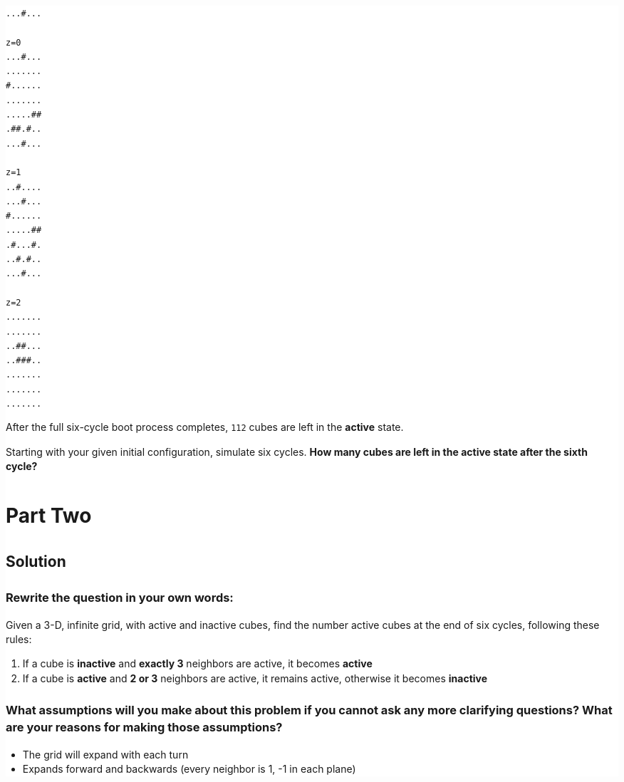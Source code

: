```
...#...

z=0
...#...
.......
#......
.......
.....##
.##.#..
...#...

z=1
..#....
...#...
#......
.....##
.#...#.
..#.#..
...#...

z=2
.......
.......
..##...
..###..
.......
.......
.......
```
After the full six-cycle boot process completes, `112` cubes are left in the **active** state.

Starting with your given initial configuration, simulate six cycles. **How many cubes are left in the active state after the sixth cycle?**

# Part Two

## Solution
### Rewrite the question in your own words:
Given a 3-D, infinite grid, with active and inactive cubes, find the number active cubes at the end of six cycles, following these rules:
1) If a cube is **inactive** and **exactly 3** neighbors are active, it becomes **active**
2) If a cube is **active** and **2 or 3** neighbors are active, it remains active, otherwise it becomes **inactive**

### What assumptions will you make about this problem if you cannot ask any more clarifying questions? What are your reasons for making those assumptions?
* The grid will expand with each turn
* Expands forward and backwards (every neighbor is 1, -1 in each plane)
